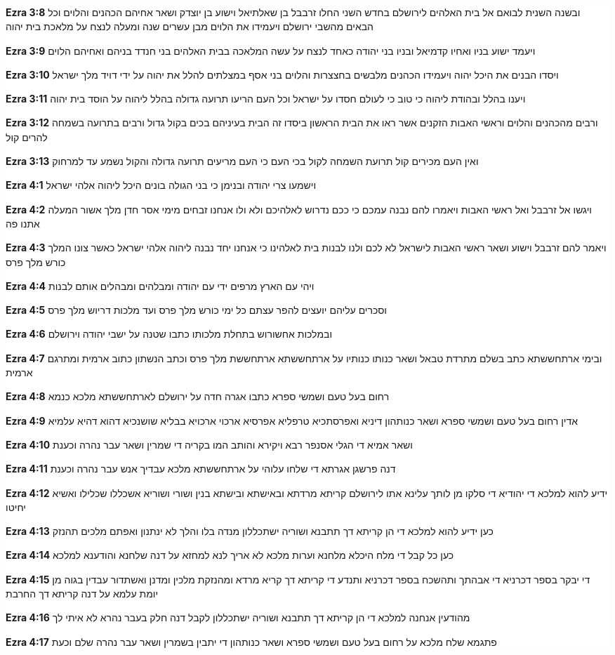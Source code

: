 **Ezra 3:8**   ובשנה השנית לבואם אל בית האלהים לירושלם בחדש השני החלו זרבבל בן שאלתיאל וישוע בן יוצדק ושאר אחיהם הכהנים והלוים וכל הבאים מהשבי ירושלם ויעמידו את הלוים מבן עשרים שנה ומעלה לנצח על מלאכת בית יהוה

**Ezra 3:9**   ויעמד ישוע בניו ואחיו קדמיאל ובניו בני יהודה כאחד לנצח על עשה המלאכה בבית האלהים בני חנדד בניהם ואחיהם הלוים

**Ezra 3:10**   ויסדו הבנים את היכל יהוה ויעמידו הכהנים מלבשים בחצצרות והלוים בני אסף במצלתים להלל את יהוה על ידי דויד מלך ישראל

**Ezra 3:11**   ו͏יענו בהלל ובהודת ליהוה כי טוב כי לעולם חסדו על ישראל וכל העם הריעו תרועה גדולה בהלל ליהוה על הוסד בית יהוה

**Ezra 3:12**   ורבים מהכהנים והלוים וראשי האבות הזקנים אשר ראו את הבית הראשון ביסדו זה הבית בעיניהם בכים בקול גדול ורבים בתרועה בשמחה להרים קול

**Ezra 3:13**   ואין העם מכירים קול תרועת השמחה לקול בכי העם כי העם מריעים תרועה גדולה והקול נשמע עד למרחוק

**Ezra 4:1**   וישמעו צרי יהודה ובנימן כי בני הגולה בונים היכל ליהוה אלהי ישראל

**Ezra 4:2**   ויגשו אל זרבבל ואל ראשי ה͏אבות ויאמרו להם נבנה עמכם כי ככם נדרוש ל͏אלהיכם ולא ולו אנחנו זבחים מימי אסר חדן מלך אשור המעלה אתנו פה

**Ezra 4:3**   ויאמר להם זרבבל וישוע ושאר ראשי האבות לישראל לא לכם ולנו לבנות בית לאלהינו כי אנחנו יחד נבנה ליהוה אלהי ישראל כאשר צונו המלך כורש מלך פרס

**Ezra 4:4**   ויהי עם הארץ מרפים ידי עם יהודה ומבלהים ומבהלים אותם לבנות

**Ezra 4:5**   וסכרים עליהם יועצים להפר עצתם כל ימי כורש מלך פרס ועד מלכות דריוש מלך פרס

**Ezra 4:6**   ובמלכות אחשורוש בתחלת מלכותו כתבו שטנה על ישבי יהודה וירושל͏ם

**Ezra 4:7**   ובימי ארתחששתא כתב בשלם מתרדת טבאל ושאר כנותו כנותיו על ארתחששתא ארתחששת מלך פרס וכתב הנשתון כתוב ארמית ומתרגם ארמית

**Ezra 4:8**   רחום בעל טעם ושמשי ספרא כתבו אגרה חדה על ירושלם לארתחששתא מלכא כנמא

**Ezra 4:9**   אדין רחום בעל טעם ושמשי ספרא ושאר כנותהון דיניא ואפרסתכיא טרפליא אפרסיא ארכוי ארכויא בבליא שושנכיא דהוא דהיא עלמיא

**Ezra 4:10**   ושאר אמיא די הגלי אסנפר רבא ויקירא והותב המו בקריה די שמרין ושאר עבר נהרה וכענת

**Ezra 4:11**   דנה פרשגן אגרתא די שלחו עלוהי על ארתחששתא מלכא עבדיך אנש עבר נהרה וכענת

**Ezra 4:12**   ידיע להוא למלכא די יהודיא די סלקו מן לותך עלינא אתו לירושלם קריתא מרדתא ובאישתא ובישתא בנין ושורי ושוריא אשכללו שכלילו ואשיא יחיטו

**Ezra 4:13**   כען ידיע להוא למלכא די הן קריתא דך תתבנא ושוריה ישתכללון מנדה בלו והלך לא ינתנון ואפתם מלכים תהנזק

**Ezra 4:14**   כען כל קבל די מלח היכלא מלחנא וערות מלכא לא א‍ריך לנא למחזא על דנה שלחנא והודענא למלכא

**Ezra 4:15**   די יבקר בספר דכרניא די אבהתך ותהשכח בספר דכרניא ותנדע די קריתא דך קריא מרדא ומהנזקת מלכין ומדנן ואשתדור עבדין בגוה מן יומת עלמא על דנה קריתא דך החרבת

**Ezra 4:16**   מהודעין אנחנה למלכא די הן קריתא דך תתבנא ושוריה ישתכללון לקבל דנה חלק בעבר נהרא לא איתי לך

**Ezra 4:17**   פתגמא שלח מלכא על רחום בעל טעם ושמשי ספרא ושאר כנותהון די יתבין בשמרין ושאר עבר נהרה שלם וכעת
